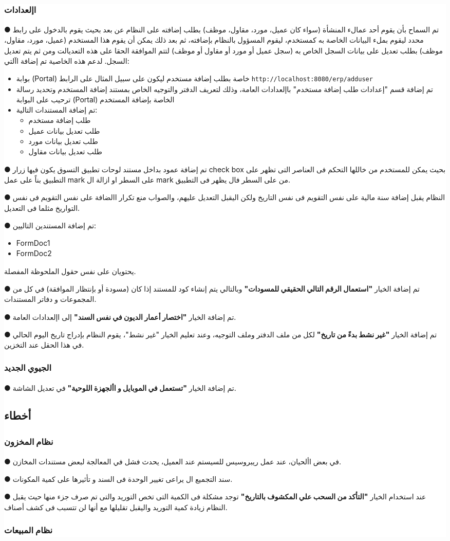 ### اإلعدادات

● تم السماح بأن يقوم أحد عمالء المنشأة (سواء كان عميل، مورد، مقاول، موظف) بطلب إضافته على النظام عن بعد بحيث يقوم بالدخول على رابط محدد ليقوم بملء البيانات الخاصة به كمستخدم، ليقوم المسؤول بالنظام بإضافته، ثم بعد ذلك يمكن أن يقوم هذا المستخدم (عميل، مورد، مقاول، موظف) بطلب تعديل على بيانات السجل الخاص به (سجل عميل أو مورد أو مقاول أو موظف) لتتم الموافقة الحقا على هذه التعديالت ومن ثم يتم تعديل السجل. لدعم هذه الخاصية تم إضافة اآلتي:

  - بوابة (Portal) خاصة بطلب إضافة مستخدم ليكون على سبيل المثال على الرابط `http://localhost:8080/erp/adduser`
  - تم إضافة قسم "إعدادات طلب إضافة مستخدم" باإلعدادات العامة، وذلك لتعريف الدفتر والتوجيه الخاص بمستند إضافة المستخدم وتحديد رسالة ترحيب على البوابة (Portal) الخاصة بإضافة المستخدم
  - تم إضافة المستندات التالية:
    - طلب إضافة مستخدم
    - طلب تعديل بيانات عميل
    - طلب تعديل بيانات مورد
    - طلب تعديل بيانات مقاول

● تم إضافة عمود بداخل مستند لوحات تطبيق التسوق يكون فيها زرار check box بحيث يمكن للمستخدم من خاللها التحكم فى العناصر التى تظهر على التطبيق بناً على عمل mark على السطر او ازالة ال mark من على السطر فال يظهر فى التطبيق.

● النظام يقبل إضافة سنة مالية على نفس التقويم فى نفس التاريخ ولكن اليقبل التعديل عليهم، والصواب منع تكرار االضافة على نفس التقويم فى نفس التواريخ مثلما فى التعديل.

● تم إضافة المستندين التاليين:
  - FormDoc1
  - FormDoc2

يحتويان على نفس حقول الملحوظة المفصلة.

● تم إضافة الخيار **"استعمال الرقم التالي الحقيقي للمسودات"** وبالتالي يتم إنشاء كود للمستند إذا كان (مسودة أو بإنتظار الموافقة) في كل من المجموعات و دفاتر المستندات.

● تم إضافة الخيار **"اختصار أعمار الديون في نفس السند"** إلى اإلعدادات العامة.

● تم إضافة الخيار **"غير نشط بدءً من تاريخ"** لكل من ملف الدفتر وملف التوجيه، وعند تعليم الخيار "غير نشط"، يقوم النظام بإدراج تاريخ اليوم الحالي في هذا الحقل عند التخزين.

### الجيوي الجديد

● تم إضافة الخيار **"تستعمل في الموبايل و األجهزة اللوحية"** في تعديل الشاشة.

## أخطاء

### نظام المخزون

● في بعض األحيان، عند عمل ريبروسيس للسيستم عند العميل، يحدث فشل في المعالجة لبعض مستندات المخازن.

● سند التجميع ال يراعى تغيير الوحدة فى السند و تأثيرها على كمية المكونات.

● عند استخدام الخيار **"التأكد من السحب علي المكشوف بالتاريخ"** توجد مشكلة فى الكمية التى تخص التوريد والتى تم صرف جزء منها حيث يقبل النظام زيادة كمية التوريد واليقبل تقليلها مع أنها لن تتسبب فى كشف أصناف.

### نظام المبيعات
